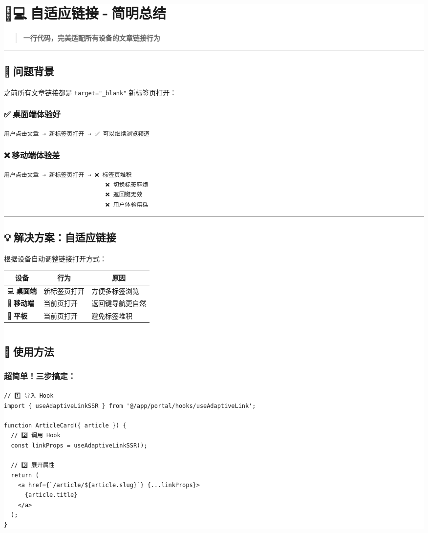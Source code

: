 # 📱💻 自适应链接 - 简明总结

> **一行代码，完美适配所有设备的文章链接行为**

---

## 🎯 问题背景

之前所有文章链接都是 `target="_blank"` 新标签页打开：

### ✅ 桌面端体验好
```
用户点击文章 → 新标签页打开 → ✅ 可以继续浏览频道
```

### ❌ 移动端体验差
```
用户点击文章 → 新标签页打开 → ❌ 标签页堆积
                             ❌ 切换标签麻烦
                             ❌ 返回键无效
                             ❌ 用户体验糟糕
```

---

## 💡 解决方案：自适应链接

根据设备自动调整链接打开方式：

| 设备 | 行为 | 原因 |
|------|------|------|
| 💻 **桌面端** | 新标签页打开 | 方便多标签浏览 |
| 📱 **移动端** | 当前页打开 | 返回键导航更自然 |
| 📲 **平板** | 当前页打开 | 避免标签堆积 |

---

## 🚀 使用方法

### 超简单！三步搞定：

```tsx
// 1️⃣ 导入 Hook
import { useAdaptiveLinkSSR } from '@/app/portal/hooks/useAdaptiveLink';

function ArticleCard({ article }) {
  // 2️⃣ 调用 Hook
  const linkProps = useAdaptiveLinkSSR();
  
  // 3️⃣ 展开属性
  return (
    <a href={`/article/${article.slug}`} {...linkProps}>
      {article.title}
    </a>
  );
}
```
